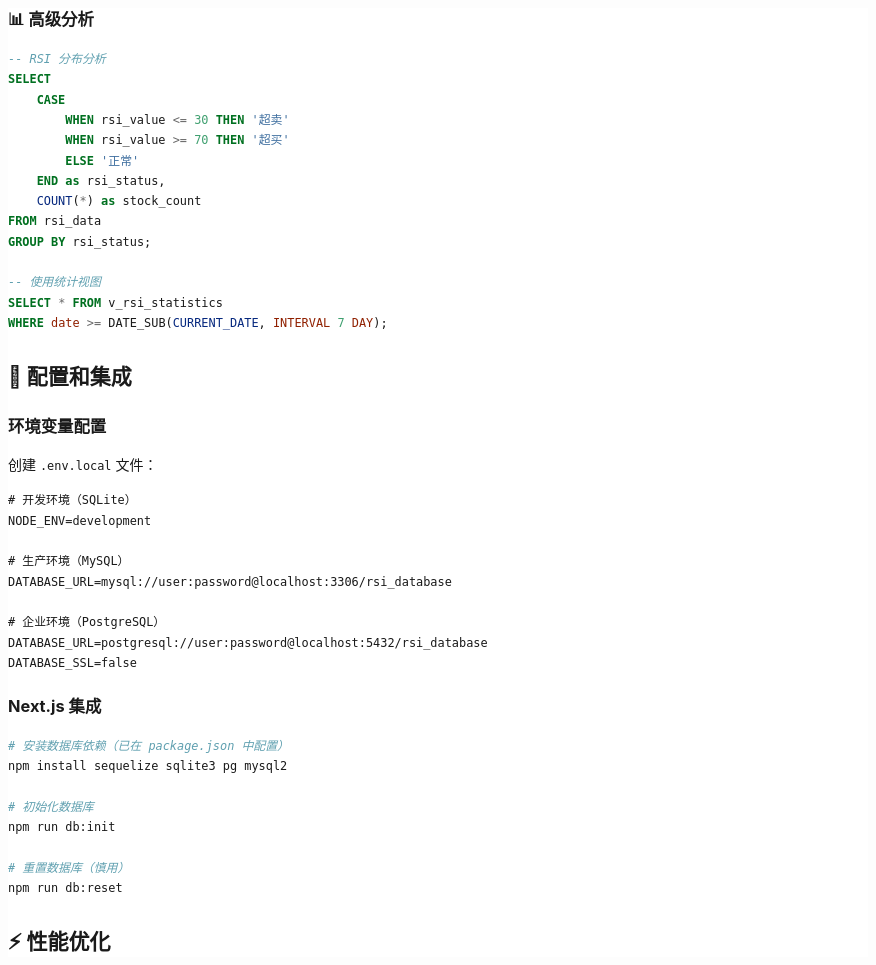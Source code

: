 ### 📊 高级分析

```sql
-- RSI 分布分析
SELECT 
    CASE 
        WHEN rsi_value <= 30 THEN '超卖'
        WHEN rsi_value >= 70 THEN '超买'
        ELSE '正常'
    END as rsi_status,
    COUNT(*) as stock_count
FROM rsi_data 
GROUP BY rsi_status;

-- 使用统计视图
SELECT * FROM v_rsi_statistics 
WHERE date >= DATE_SUB(CURRENT_DATE, INTERVAL 7 DAY);
```

## 🔧 配置和集成

### 环境变量配置

创建 `.env.local` 文件：

```env
# 开发环境（SQLite）
NODE_ENV=development

# 生产环境（MySQL）
DATABASE_URL=mysql://user:password@localhost:3306/rsi_database

# 企业环境（PostgreSQL）
DATABASE_URL=postgresql://user:password@localhost:5432/rsi_database
DATABASE_SSL=false
```

### Next.js 集成

```bash
# 安装数据库依赖（已在 package.json 中配置）
npm install sequelize sqlite3 pg mysql2

# 初始化数据库
npm run db:init

# 重置数据库（慎用）
npm run db:reset
```

## ⚡ 性能优化
